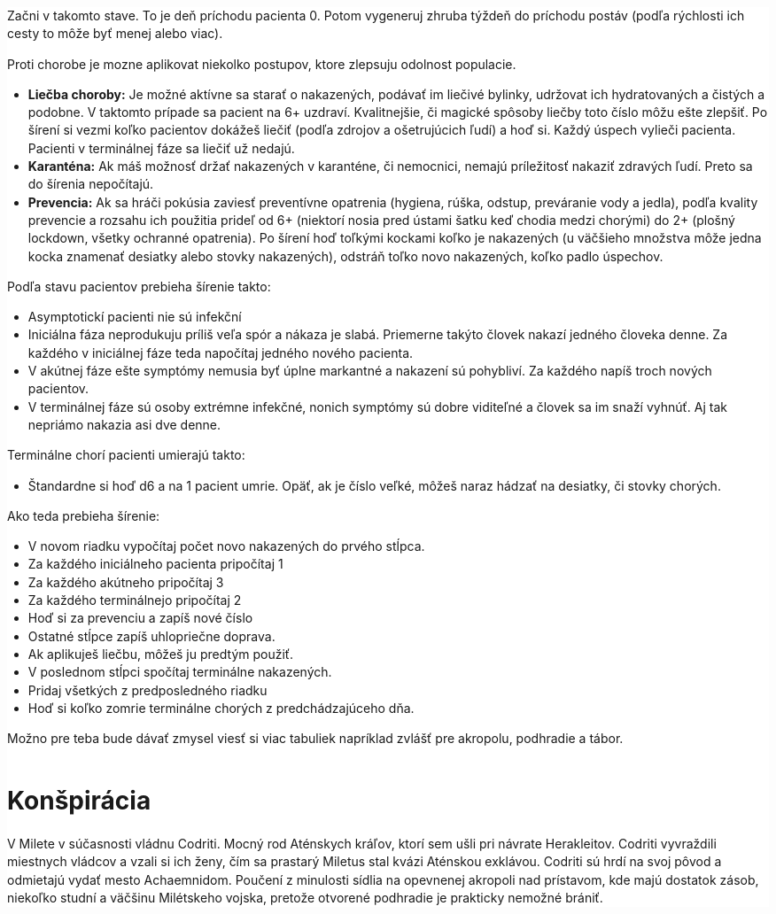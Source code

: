 Začni v takomto stave. To je deň príchodu pacienta 0. Potom vygeneruj zhruba týždeň do príchodu postáv (podľa rýchlosti ich cesty to môže byť menej alebo viac).

Proti chorobe je mozne aplikovat niekolko postupov, ktore zlepsuju odolnost populacie.

- __Liečba choroby:__ Je možné aktívne sa starať o nakazených, podávať im liečivé bylinky, udržovat ich hydratovaných a čistých a podobne. V taktomto prípade sa pacient na 6+ uzdraví. Kvalitnejšie, či magické spôsoby liečby toto číslo môžu ešte zlepšiť. Po šírení si vezmi koľko pacientov dokážeš liečiť (podľa zdrojov a ošetrujúcich ľudí) a hoď si. Každý úspech vylieči pacienta. Pacienti v terminálnej fáze sa liečiť už nedajú.
- __Karanténa:__ Ak máš možnosť držať nakazených v karanténe, či nemocnici, nemajú príležitosť nakaziť zdravých ľudí. Preto sa do šírenia nepočítajú.
- __Prevencia:__ Ak sa hráči pokúsia zaviesť preventívne opatrenia (hygiena, rúška, odstup, preváranie vody a jedla), podľa kvality prevencie a rozsahu ich použitia prideľ od 6+ (niektorí nosia pred ústami šatku keď chodia medzi chorými) do 2+ (plošný lockdown, všetky ochranné opatrenia). Po šírení hoď toľkými kockami koľko je nakazených (u väčšieho množstva môže jedna kocka znamenať desiatky alebo stovky nakazených), odstráň toľko novo nakazených, koľko padlo úspechov.

Podľa stavu pacientov prebieha šírenie takto:

-   Asymptotickí pacienti nie sú infekční
-   Iniciálna fáza neprodukuju príliš veľa spór a nákaza je slabá. Priemerne takýto človek nakazí jedného človeka denne. Za každého v iniciálnej fáze teda napočítaj jedného nového pacienta.
-   V akútnej fáze ešte symptómy nemusia byť úplne markantné a nakazení sú pohybliví. Za každého napíš troch nových pacientov.
-   V terminálnej fáze sú osoby extrémne infekčné, nonich symptómy sú dobre viditeľné a človek sa im snaží vyhnúť. Aj tak nepriámo nakazia asi dve denne.

Terminálne chorí pacienti umierajú takto:

-   Štandardne si hoď d6 a na 1 pacient umrie. Opäť, ak je číslo veľké, môžeš naraz hádzať na desiatky, či stovky chorých.

Ako teda prebieha šírenie:

-   V novom riadku vypočítaj počet novo nakazených do prvého stĺpca.
-   Za každého iniciálneho pacienta pripočítaj 1
-   Za každého akútneho pripočítaj 3
-   Za každého terminálnejo pripočítaj 2
-   Hoď si za prevenciu a zapíš nové číslo
-   Ostatné stĺpce zapíš uhlopriečne doprava.
-   Ak aplikuješ liečbu, môžeš ju predtým použiť.
-   V poslednom stĺpci spočítaj terminálne nakazených.
-   Pridaj všetkých z predposledného riadku
-   Hoď si koľko zomrie terminálne chorých z predchádzajúceho dňa.

Možno pre teba bude dávať zmysel viesť si viac tabuliek napríklad zvlášť pre akropolu, podhradie a tábor.

# Konšpirácia

V Milete v súčasnosti vládnu Codriti. Mocný rod Aténskych kráľov, ktorí sem ušli pri návrate Herakleitov. Codriti vyvraždili miestnych vládcov a vzali si ich ženy, čím sa prastarý Miletus stal kvázi Aténskou exklávou. Codriti sú hrdí na svoj pôvod a odmietajú vydať mesto Achaemnidom. Poučení z minulosti sídlia na opevnenej akropoli nad prístavom, kde majú dostatok zásob, niekoľko studní a väčšinu Milétskeho vojska, pretože otvorené podhradie je prakticky nemožné brániť.
